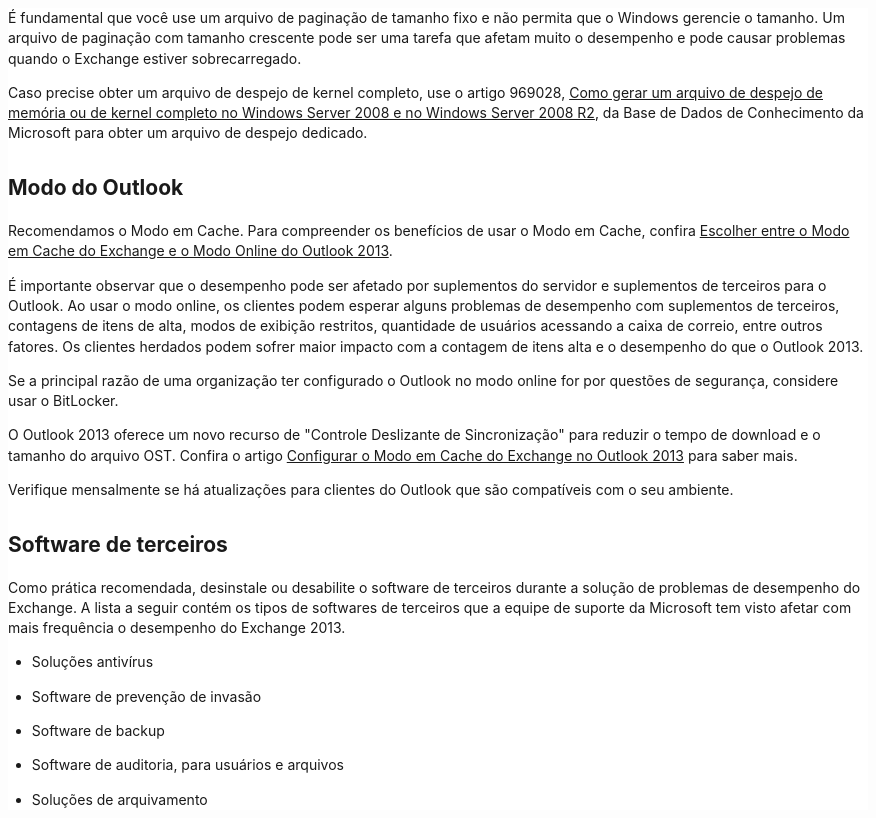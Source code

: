 É fundamental que você use um arquivo de paginação de tamanho fixo e não permita que o Windows gerencie o tamanho. Um arquivo de paginação com tamanho crescente pode ser uma tarefa que afetam muito o desempenho e pode causar problemas quando o Exchange estiver sobrecarregado.

Caso precise obter um arquivo de despejo de kernel completo, use o artigo 969028, [Como gerar um arquivo de despejo de memória ou de kernel completo no Windows Server 2008 e no Windows Server 2008 R2](http://go.microsoft.com/fwlink/p/?linkid=524044), da Base de Dados de Conhecimento da Microsoft para obter um arquivo de despejo dedicado.

## Modo do Outlook

Recomendamos o Modo em Cache. Para compreender os benefícios de usar o Modo em Cache, confira [Escolher entre o Modo em Cache do Exchange e o Modo Online do Outlook 2013](http://go.microsoft.com/fwlink/p/?linkid=524045).

É importante observar que o desempenho pode ser afetado por suplementos do servidor e suplementos de terceiros para o Outlook. Ao usar o modo online, os clientes podem esperar alguns problemas de desempenho com suplementos de terceiros, contagens de itens de alta, modos de exibição restritos, quantidade de usuários acessando a caixa de correio, entre outros fatores. Os clientes herdados podem sofrer maior impacto com a contagem de itens alta e o desempenho do que o Outlook 2013.

Se a principal razão de uma organização ter configurado o Outlook no modo online for por questões de segurança, considere usar o BitLocker.

O Outlook 2013 oferece um novo recurso de "Controle Deslizante de Sincronização" para reduzir o tempo de download e o tamanho do arquivo OST. Confira o artigo [Configurar o Modo em Cache do Exchange no Outlook 2013](http://go.microsoft.com/fwlink/p/?linkid=390456) para saber mais.

Verifique mensalmente se há atualizações para clientes do Outlook que são compatíveis com o seu ambiente.

## Software de terceiros

Como prática recomendada, desinstale ou desabilite o software de terceiros durante a solução de problemas de desempenho do Exchange. A lista a seguir contém os tipos de softwares de terceiros que a equipe de suporte da Microsoft tem visto afetar com mais frequência o desempenho do Exchange 2013.

  - Soluções antivírus

  - Software de prevenção de invasão

  - Software de backup

  - Software de auditoria, para usuários e arquivos

  - Soluções de arquivamento

